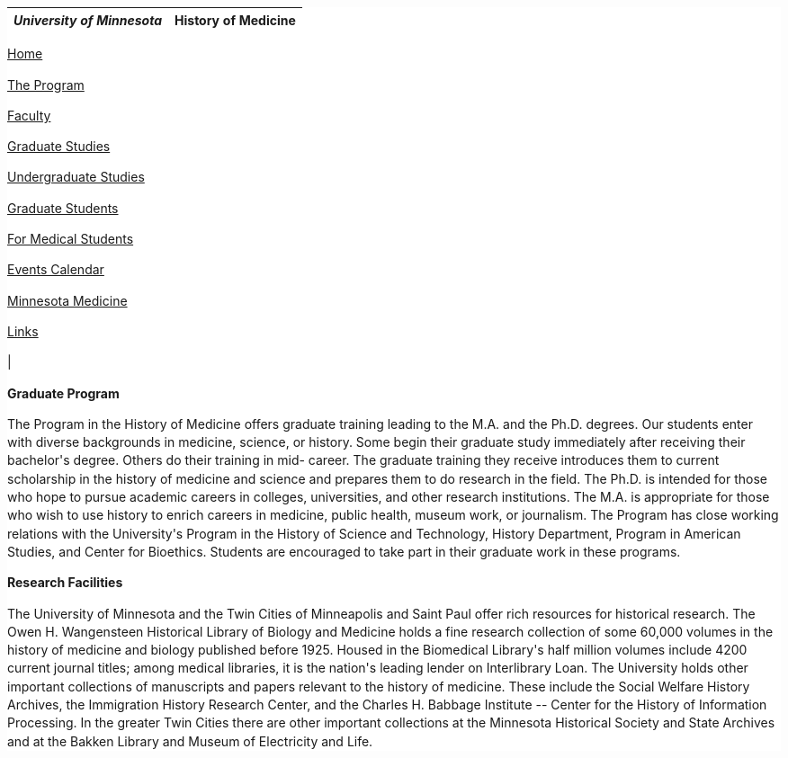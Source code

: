 

_University of Minnesota_ |  History of Medicine  
---|---  
  
[Home](home.htm)  


[The Program](program.htm)

[Faculty](faculty.htm)

[Graduate Studies](gradstudies.htm)

[Undergraduate Studies](undergrad.htm)

[Graduate Students](students.htm) [](degrees.htm)

[For Medical Students ](medstud.htm)

[Events Calendar](events.htm)

[Minnesota Medicine](minnesota.htm)

[Links](links.htm)



|

  
**Graduate Program**

The Program in the History of Medicine offers graduate training leading to the
M.A. and the Ph.D. degrees. Our students enter with diverse backgrounds in
medicine, science, or history. Some begin their graduate study immediately
after receiving their bachelor's degree. Others do their training in mid-
career. The graduate training they receive introduces them to current
scholarship in the history of medicine and science and prepares them to do
research in the field. The Ph.D. is intended for those who hope to pursue
academic careers in colleges, universities, and other research institutions.
The M.A. is appropriate for those who wish to use history to enrich careers in
medicine, public health, museum work, or journalism. The Program has close
working relations with the University's Program in the History of Science and
Technology, History Department, Program in American Studies, and Center for
Bioethics. Students are encouraged to take part in their graduate work in
these programs.

**Research Facilities**

The University of Minnesota and the Twin Cities of Minneapolis and Saint Paul
offer rich resources for historical research. The Owen H. Wangensteen
Historical Library of Biology and Medicine holds a fine research collection of
some 60,000 volumes in the history of medicine and biology published before
1925. Housed in the Biomedical Library's half million volumes include 4200
current journal titles; among medical libraries, it is the nation's leading
lender on Interlibrary Loan. The University holds other important collections
of manuscripts and papers relevant to the history of medicine. These include
the Social Welfare History Archives, the Immigration History Research Center,
and the Charles H. Babbage Institute -- Center for the History of Information
Processing. In the greater Twin Cities there are other important collections
at the Minnesota Historical Society and State Archives and at the Bakken
Library and Museum of Electricity and Life.
